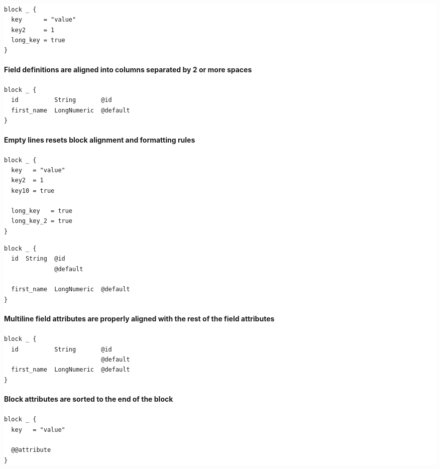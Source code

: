 ```
block _ {
  key      = "value"
  key2     = 1
  long_key = true
}
```

#### Field definitions are aligned into columns separated by 2 or more spaces

```
block _ {
  id          String       @id
  first_name  LongNumeric  @default
}
```

#### Empty lines resets block alignment and formatting rules

```
block _ {
  key   = "value"
  key2  = 1
  key10 = true

  long_key   = true
  long_key_2 = true
}
```

```
block _ {
  id  String  @id
              @default

  first_name  LongNumeric  @default
}
```

#### Multiline field attributes are properly aligned with the rest of the field attributes

```
block _ {
  id          String       @id
                           @default
  first_name  LongNumeric  @default
}
```

#### Block attributes are sorted to the end of the block

```
block _ {
  key   = "value"

  @@attribute
}
```

